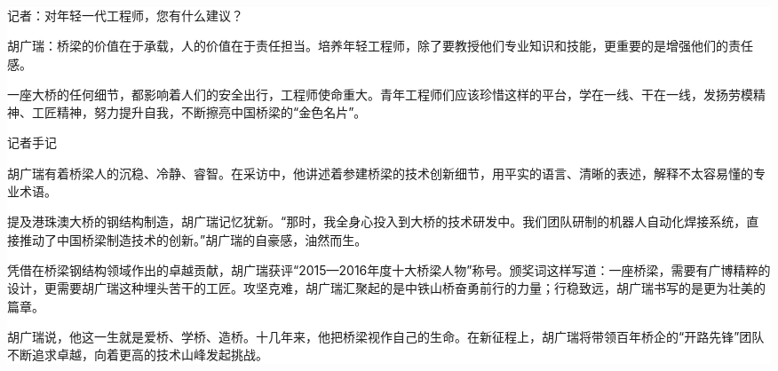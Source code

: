  记者：对年轻一代工程师，您有什么建议？

 胡广瑞：桥梁的价值在于承载，人的价值在于责任担当。培养年轻工程师，除了要教授他们专业知识和技能，更重要的是增强他们的责任感。

 一座大桥的任何细节，都影响着人们的安全出行，工程师使命重大。青年工程师们应该珍惜这样的平台，学在一线、干在一线，发扬劳模精神、工匠精神，努力提升自我，不断擦亮中国桥梁的“金色名片”。

 记者手记

 胡广瑞有着桥梁人的沉稳、冷静、睿智。在采访中，他讲述着参建桥梁的技术创新细节，用平实的语言、清晰的表述，解释不太容易懂的专业术语。

 提及港珠澳大桥的钢结构制造，胡广瑞记忆犹新。“那时，我全身心投入到大桥的技术研发中。我们团队研制的机器人自动化焊接系统，直接推动了中国桥梁制造技术的创新。”胡广瑞的自豪感，油然而生。

 凭借在桥梁钢结构领域作出的卓越贡献，胡广瑞获评“2015—2016年度十大桥梁人物”称号。颁奖词这样写道：一座桥梁，需要有广博精粹的设计，更需要胡广瑞这种埋头苦干的工匠。攻坚克难，胡广瑞汇聚起的是中铁山桥奋勇前行的力量；行稳致远，胡广瑞书写的是更为壮美的篇章。

 胡广瑞说，他这一生就是爱桥、学桥、造桥。十几年来，他把桥梁视作自己的生命。在新征程上，胡广瑞将带领百年桥企的“开路先锋”团队不断追求卓越，向着更高的技术山峰发起挑战。